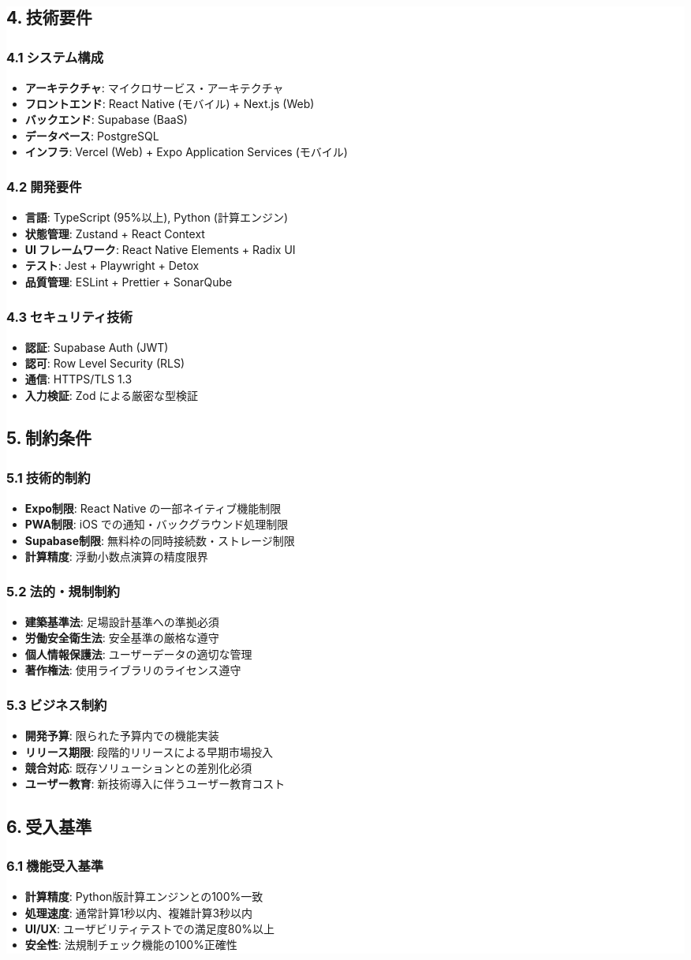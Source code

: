 ## 4. 技術要件

### 4.1 システム構成
- **アーキテクチャ**: マイクロサービス・アーキテクチャ
- **フロントエンド**: React Native (モバイル) + Next.js (Web)
- **バックエンド**: Supabase (BaaS)
- **データベース**: PostgreSQL
- **インフラ**: Vercel (Web) + Expo Application Services (モバイル)

### 4.2 開発要件
- **言語**: TypeScript (95%以上), Python (計算エンジン)
- **状態管理**: Zustand + React Context
- **UI フレームワーク**: React Native Elements + Radix UI
- **テスト**: Jest + Playwright + Detox
- **品質管理**: ESLint + Prettier + SonarQube

### 4.3 セキュリティ技術
- **認証**: Supabase Auth (JWT)
- **認可**: Row Level Security (RLS)
- **通信**: HTTPS/TLS 1.3
- **入力検証**: Zod による厳密な型検証

## 5. 制約条件

### 5.1 技術的制約
- **Expo制限**: React Native の一部ネイティブ機能制限
- **PWA制限**: iOS での通知・バックグラウンド処理制限
- **Supabase制限**: 無料枠の同時接続数・ストレージ制限
- **計算精度**: 浮動小数点演算の精度限界

### 5.2 法的・規制制約
- **建築基準法**: 足場設計基準への準拠必須
- **労働安全衛生法**: 安全基準の厳格な遵守
- **個人情報保護法**: ユーザーデータの適切な管理
- **著作権法**: 使用ライブラリのライセンス遵守

### 5.3 ビジネス制約
- **開発予算**: 限られた予算内での機能実装
- **リリース期限**: 段階的リリースによる早期市場投入
- **競合対応**: 既存ソリューションとの差別化必須
- **ユーザー教育**: 新技術導入に伴うユーザー教育コスト

## 6. 受入基準

### 6.1 機能受入基準
- **計算精度**: Python版計算エンジンとの100%一致
- **処理速度**: 通常計算1秒以内、複雑計算3秒以内
- **UI/UX**: ユーザビリティテストでの満足度80%以上
- **安全性**: 法規制チェック機能の100%正確性
